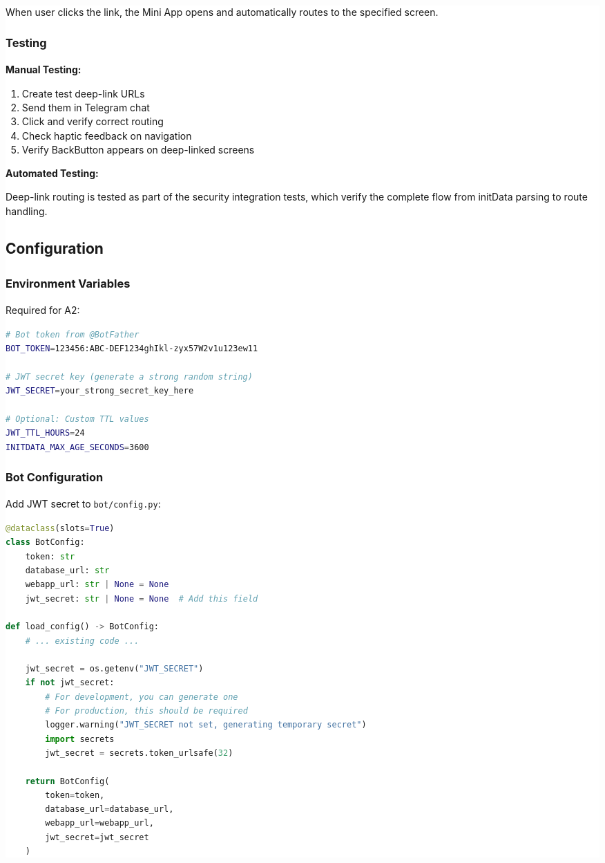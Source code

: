When user clicks the link, the Mini App opens and automatically routes to the specified screen.

### Testing

**Manual Testing:**

1. Create test deep-link URLs
2. Send them in Telegram chat
3. Click and verify correct routing
4. Check haptic feedback on navigation
5. Verify BackButton appears on deep-linked screens

**Automated Testing:**

Deep-link routing is tested as part of the security integration tests, which verify the complete flow from initData parsing to route handling.

## Configuration

### Environment Variables

Required for A2:

```bash
# Bot token from @BotFather
BOT_TOKEN=123456:ABC-DEF1234ghIkl-zyx57W2v1u123ew11

# JWT secret key (generate a strong random string)
JWT_SECRET=your_strong_secret_key_here

# Optional: Custom TTL values
JWT_TTL_HOURS=24
INITDATA_MAX_AGE_SECONDS=3600
```

### Bot Configuration

Add JWT secret to `bot/config.py`:

```python
@dataclass(slots=True)
class BotConfig:
    token: str
    database_url: str
    webapp_url: str | None = None
    jwt_secret: str | None = None  # Add this field

def load_config() -> BotConfig:
    # ... existing code ...
    
    jwt_secret = os.getenv("JWT_SECRET")
    if not jwt_secret:
        # For development, you can generate one
        # For production, this should be required
        logger.warning("JWT_SECRET not set, generating temporary secret")
        import secrets
        jwt_secret = secrets.token_urlsafe(32)
    
    return BotConfig(
        token=token,
        database_url=database_url,
        webapp_url=webapp_url,
        jwt_secret=jwt_secret
    )
```
